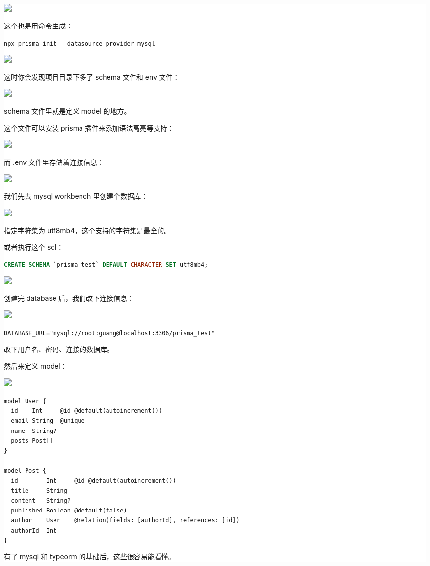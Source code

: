 ![](https://p1-juejin.byteimg.com/tos-cn-i-k3u1fbpfcp/63dbcba51cca4de4b37da140ea4a5dd7~tplv-k3u1fbpfcp-jj-mark:0:0:0:0:q75.image#?w=1666&h=632&s=58044&e=png&b=ffffff)

这个也是用命令生成：

```
npx prisma init --datasource-provider mysql
```

![](https://p1-juejin.byteimg.com/tos-cn-i-k3u1fbpfcp/badf219d44184c7dac738193e223bb53~tplv-k3u1fbpfcp-jj-mark:0:0:0:0:q75.image#?w=1118&h=432&s=81961&e=png&b=181818)

这时你会发现项目目录下多了 schema 文件和 env 文件：

![](https://p3-juejin.byteimg.com/tos-cn-i-k3u1fbpfcp/c7b66e678ffd4016ab2ed84da51c2067~tplv-k3u1fbpfcp-jj-mark:0:0:0:0:q75.image#?w=1126&h=502&s=101501&e=png&b=1d1d1d)

schema 文件里就是定义 model 的地方。

这个文件可以安装 prisma 插件来添加语法高亮等支持：

![](https://p3-juejin.byteimg.com/tos-cn-i-k3u1fbpfcp/6adddf3e1d8c4f21b84be5ff7129e5ce~tplv-k3u1fbpfcp-jj-mark:0:0:0:0:q75.image#?w=786&h=306&s=39728&e=png&b=1d1d1d)

而 .env 文件里存储着连接信息：

![](https://p1-juejin.byteimg.com/tos-cn-i-k3u1fbpfcp/c38225c9c6d441ea88399f644035b4e2~tplv-k3u1fbpfcp-jj-mark:0:0:0:0:q75.image#?w=1068&h=378&s=74936&e=png&b=1f1f1f)

我们先去 mysql workbench 里创建个数据库：

![](https://p9-juejin.byteimg.com/tos-cn-i-k3u1fbpfcp/9cbe9be9ee4e4631be3d99f45f1de85b~tplv-k3u1fbpfcp-jj-mark:0:0:0:0:q75.image#?w=1264&h=752&s=186420&e=png&b=e7e5e5)

指定字符集为 utf8mb4，这个支持的字符集是最全的。

或者执行这个 sql：

```sql
CREATE SCHEMA `prisma_test` DEFAULT CHARACTER SET utf8mb4;
```

![](https://p3-juejin.byteimg.com/tos-cn-i-k3u1fbpfcp/f7b7d55d601d4658a4da7ed0ed1cb896~tplv-k3u1fbpfcp-jj-mark:0:0:0:0:q75.image#?w=476&h=254&s=37328&e=png&b=e5e0df)

创建完 database 后，我们改下连接信息：

![](https://p1-juejin.byteimg.com/tos-cn-i-k3u1fbpfcp/3e397db8aa7e4920a562d29008ab01ea~tplv-k3u1fbpfcp-jj-mark:0:0:0:0:q75.image#?w=1006&h=348&s=69452&e=png&b=1f1f1f)

```env
DATABASE_URL="mysql://root:guang@localhost:3306/prisma_test"
```
改下用户名、密码、连接的数据库。

然后来定义 model：

![](https://p1-juejin.byteimg.com/tos-cn-i-k3u1fbpfcp/d6c6e0ba468b4379b55aaa55caf89bba~tplv-k3u1fbpfcp-jj-mark:0:0:0:0:q75.image#?w=1114&h=852&s=140113&e=png&b=1f1f1f)

```prisma
model User {
  id    Int     @id @default(autoincrement())
  email String  @unique
  name  String?
  posts Post[]
}

model Post {
  id        Int     @id @default(autoincrement())
  title     String
  content   String?
  published Boolean @default(false)
  author    User    @relation(fields: [authorId], references: [id])
  authorId  Int
}
```
有了 mysql 和 typeorm 的基础后，这些很容易能看懂。

